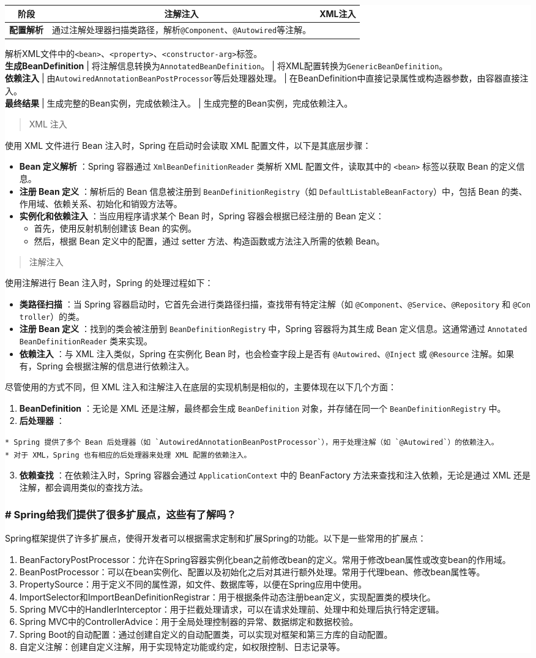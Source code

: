 **阶段** | **注解注入** | **XML注入**  
---|---|---  
**配置解析** | 通过注解处理器扫描类路径，解析`@Component`、`@Autowired`等注解。 |
解析XML文件中的`<bean>`、`<property>`、`<constructor-arg>`标签。  
**生成BeanDefinition** | 将注解信息转换为`AnnotatedBeanDefinition`。 |
将XML配置转换为`GenericBeanDefinition`。  
**依赖注入** | 由`AutowiredAnnotationBeanPostProcessor`等后处理器处理。 |
在BeanDefinition中直接记录属性或构造器参数，由容器直接注入。  
**最终结果** | 生成完整的Bean实例，完成依赖注入。 | 生成完整的Bean实例，完成依赖注入。  

> XML 注入

使用 XML 文件进行 Bean 注入时，Spring 在启动时会读取 XML 配置文件，以下是其底层步骤：

  * **Bean 定义解析** ：Spring 容器通过 `XmlBeanDefinitionReader` 类解析 XML 配置文件，读取其中的 `<bean>` 标签以获取 Bean 的定义信息。
  * **注册 Bean 定义** ：解析后的 Bean 信息被注册到 `BeanDefinitionRegistry`（如 `DefaultListableBeanFactory`）中，包括 Bean 的类、作用域、依赖关系、初始化和销毁方法等。
  * **实例化和依赖注入** ：当应用程序请求某个 Bean 时，Spring 容器会根据已经注册的 Bean 定义： 
    * 首先，使用反射机制创建该 Bean 的实例。
    * 然后，根据 Bean 定义中的配置，通过 setter 方法、构造函数或方法注入所需的依赖 Bean。

> 注解注入

使用注解进行 Bean 注入时，Spring 的处理过程如下：

  * **类路径扫描** ：当 Spring 容器启动时，它首先会进行类路径扫描，查找带有特定注解（如 `@Component`、`@Service`、`@Repository` 和 `@Controller`）的类。
  * **注册 Bean 定义** ：找到的类会被注册到 `BeanDefinitionRegistry` 中，Spring 容器将为其生成 Bean 定义信息。这通常通过 `AnnotatedBeanDefinitionReader` 类来实现。
  * **依赖注入** ：与 XML 注入类似，Spring 在实例化 Bean 时，也会检查字段上是否有 `@Autowired`、`@Inject` 或 `@Resource` 注解。如果有，Spring 会根据注解的信息进行依赖注入。

尽管使用的方式不同，但 XML 注入和注解注入在底层的实现机制是相似的，主要体现在以下几个方面：

  1. **BeanDefinition** ：无论是 XML 还是注解，最终都会生成 `BeanDefinition` 对象，并存储在同一个 `BeanDefinitionRegistry` 中。
  2. **后处理器** ： 

    * Spring 提供了多个 Bean 后处理器（如 `AutowiredAnnotationBeanPostProcessor`），用于处理注解（如 `@Autowired`）的依赖注入。
    * 对于 XML，Spring 也有相应的后处理器来处理 XML 配置的依赖注入。
  3. **依赖查找** ：在依赖注入时，Spring 容器会通过 `ApplicationContext` 中的 BeanFactory 方法来查找和注入依赖，无论是通过 XML 还是注解，都会调用类似的查找方法。

### # Spring给我们提供了很多扩展点，这些有了解吗？

Spring框架提供了许多扩展点，使得开发者可以根据需求定制和扩展Spring的功能。以下是一些常用的扩展点：

  1. BeanFactoryPostProcessor：允许在Spring容器实例化bean之前修改bean的定义。常用于修改bean属性或改变bean的作用域。
  2. BeanPostProcessor：可以在bean实例化、配置以及初始化之后对其进行额外处理。常用于代理bean、修改bean属性等。
  3. PropertySource：用于定义不同的属性源，如文件、数据库等，以便在Spring应用中使用。
  4. ImportSelector和ImportBeanDefinitionRegistrar：用于根据条件动态注册bean定义，实现配置类的模块化。
  5. Spring MVC中的HandlerInterceptor：用于拦截处理请求，可以在请求处理前、处理中和处理后执行特定逻辑。
  6. Spring MVC中的ControllerAdvice：用于全局处理控制器的异常、数据绑定和数据校验。
  7. Spring Boot的自动配置：通过创建自定义的自动配置类，可以实现对框架和第三方库的自动配置。
  8. 自定义注解：创建自定义注解，用于实现特定功能或约定，如权限控制、日志记录等。
